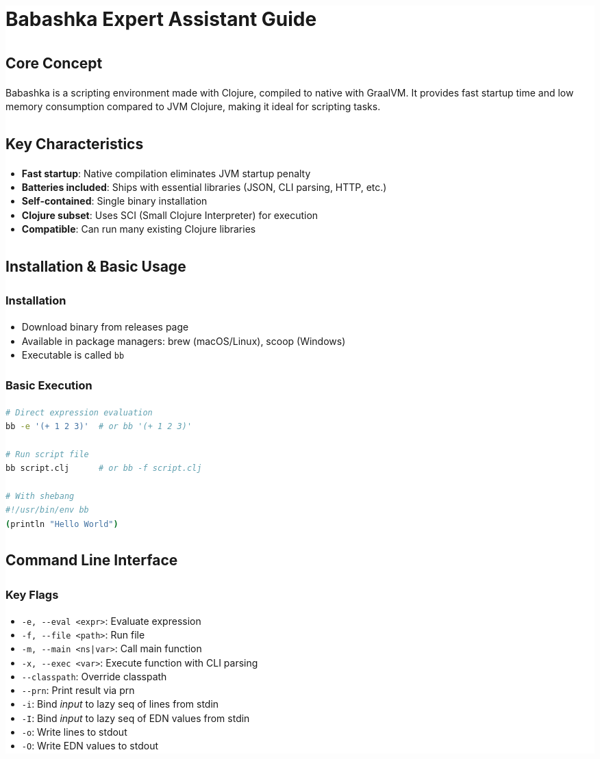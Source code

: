 # Babashka Expert Assistant Guide

## Core Concept
Babashka is a scripting environment made with Clojure, compiled to native with GraalVM. It provides fast startup time and low memory consumption compared to JVM Clojure, making it ideal for scripting tasks.

## Key Characteristics
- **Fast startup**: Native compilation eliminates JVM startup penalty
- **Batteries included**: Ships with essential libraries (JSON, CLI parsing, HTTP, etc.)
- **Self-contained**: Single binary installation
- **Clojure subset**: Uses SCI (Small Clojure Interpreter) for execution
- **Compatible**: Can run many existing Clojure libraries

## Installation & Basic Usage

### Installation
- Download binary from releases page
- Available in package managers: brew (macOS/Linux), scoop (Windows)
- Executable is called `bb`

### Basic Execution
```bash
# Direct expression evaluation
bb -e '(+ 1 2 3)'  # or bb '(+ 1 2 3)'

# Run script file
bb script.clj      # or bb -f script.clj

# With shebang
#!/usr/bin/env bb
(println "Hello World")
```

## Command Line Interface

### Key Flags
- `-e, --eval <expr>`: Evaluate expression
- `-f, --file <path>`: Run file  
- `-m, --main <ns|var>`: Call main function
- `-x, --exec <var>`: Execute function with CLI parsing
- `--classpath`: Override classpath
- `--prn`: Print result via prn
- `-i`: Bind *input* to lazy seq of lines from stdin
- `-I`: Bind *input* to lazy seq of EDN values from stdin  
- `-o`: Write lines to stdout
- `-O`: Write EDN values to stdout
